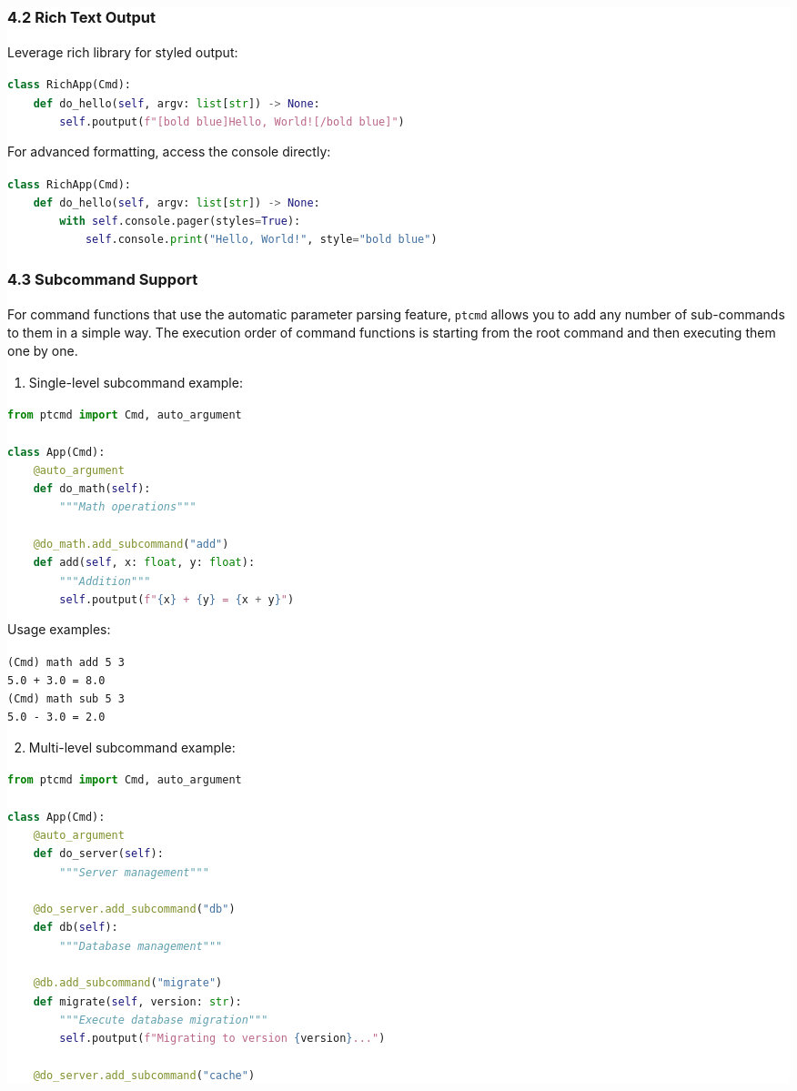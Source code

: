### 4.2 Rich Text Output

Leverage rich library for styled output:

```python
class RichApp(Cmd):
    def do_hello(self, argv: list[str]) -> None:
        self.poutput(f"[bold blue]Hello, World![/bold blue]")
```

For advanced formatting, access the console directly:

```python
class RichApp(Cmd):
    def do_hello(self, argv: list[str]) -> None:
        with self.console.pager(styles=True):
            self.console.print("Hello, World!", style="bold blue")
```

### 4.3 Subcommand Support

For command functions that use the automatic parameter parsing feature, `ptcmd` allows you to add any number of sub-commands to them in a simple way. The execution order of command functions is starting from the root command and then executing them one by one.

1. Single-level subcommand example:

```python
from ptcmd import Cmd, auto_argument

class App(Cmd):
    @auto_argument
    def do_math(self):
        """Math operations"""
        
    @do_math.add_subcommand("add")
    def add(self, x: float, y: float):
        """Addition"""
        self.poutput(f"{x} + {y} = {x + y}")
```

Usage examples:
```
(Cmd) math add 5 3
5.0 + 3.0 = 8.0
(Cmd) math sub 5 3
5.0 - 3.0 = 2.0
```

2. Multi-level subcommand example:

```python
from ptcmd import Cmd, auto_argument

class App(Cmd):
    @auto_argument
    def do_server(self):
        """Server management"""
        
    @do_server.add_subcommand("db")
    def db(self):
        """Database management"""
        
    @db.add_subcommand("migrate")
    def migrate(self, version: str):
        """Execute database migration"""
        self.poutput(f"Migrating to version {version}...")

    @do_server.add_subcommand("cache")
```